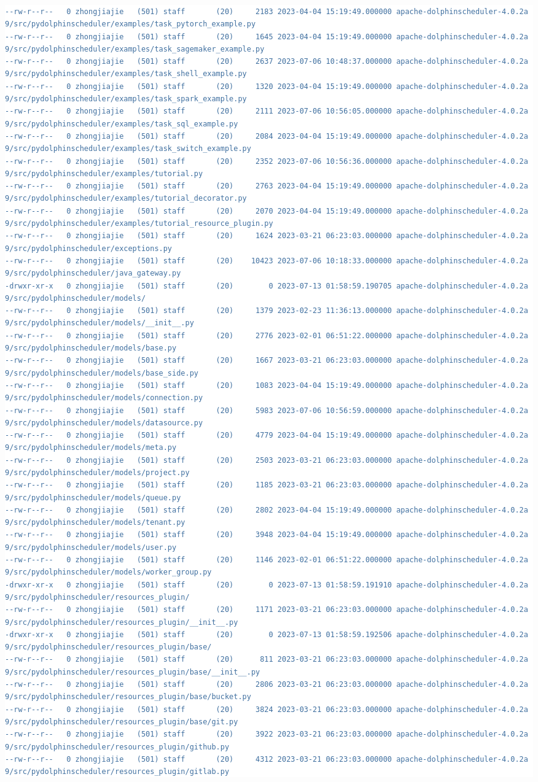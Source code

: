 ```diff
--rw-r--r--   0 zhongjiajie   (501) staff       (20)     2183 2023-04-04 15:19:49.000000 apache-dolphinscheduler-4.0.2a9/src/pydolphinscheduler/examples/task_pytorch_example.py
--rw-r--r--   0 zhongjiajie   (501) staff       (20)     1645 2023-04-04 15:19:49.000000 apache-dolphinscheduler-4.0.2a9/src/pydolphinscheduler/examples/task_sagemaker_example.py
--rw-r--r--   0 zhongjiajie   (501) staff       (20)     2637 2023-07-06 10:48:37.000000 apache-dolphinscheduler-4.0.2a9/src/pydolphinscheduler/examples/task_shell_example.py
--rw-r--r--   0 zhongjiajie   (501) staff       (20)     1320 2023-04-04 15:19:49.000000 apache-dolphinscheduler-4.0.2a9/src/pydolphinscheduler/examples/task_spark_example.py
--rw-r--r--   0 zhongjiajie   (501) staff       (20)     2111 2023-07-06 10:56:05.000000 apache-dolphinscheduler-4.0.2a9/src/pydolphinscheduler/examples/task_sql_example.py
--rw-r--r--   0 zhongjiajie   (501) staff       (20)     2084 2023-04-04 15:19:49.000000 apache-dolphinscheduler-4.0.2a9/src/pydolphinscheduler/examples/task_switch_example.py
--rw-r--r--   0 zhongjiajie   (501) staff       (20)     2352 2023-07-06 10:56:36.000000 apache-dolphinscheduler-4.0.2a9/src/pydolphinscheduler/examples/tutorial.py
--rw-r--r--   0 zhongjiajie   (501) staff       (20)     2763 2023-04-04 15:19:49.000000 apache-dolphinscheduler-4.0.2a9/src/pydolphinscheduler/examples/tutorial_decorator.py
--rw-r--r--   0 zhongjiajie   (501) staff       (20)     2070 2023-04-04 15:19:49.000000 apache-dolphinscheduler-4.0.2a9/src/pydolphinscheduler/examples/tutorial_resource_plugin.py
--rw-r--r--   0 zhongjiajie   (501) staff       (20)     1624 2023-03-21 06:23:03.000000 apache-dolphinscheduler-4.0.2a9/src/pydolphinscheduler/exceptions.py
--rw-r--r--   0 zhongjiajie   (501) staff       (20)    10423 2023-07-06 10:18:33.000000 apache-dolphinscheduler-4.0.2a9/src/pydolphinscheduler/java_gateway.py
-drwxr-xr-x   0 zhongjiajie   (501) staff       (20)        0 2023-07-13 01:58:59.190705 apache-dolphinscheduler-4.0.2a9/src/pydolphinscheduler/models/
--rw-r--r--   0 zhongjiajie   (501) staff       (20)     1379 2023-02-23 11:36:13.000000 apache-dolphinscheduler-4.0.2a9/src/pydolphinscheduler/models/__init__.py
--rw-r--r--   0 zhongjiajie   (501) staff       (20)     2776 2023-02-01 06:51:22.000000 apache-dolphinscheduler-4.0.2a9/src/pydolphinscheduler/models/base.py
--rw-r--r--   0 zhongjiajie   (501) staff       (20)     1667 2023-03-21 06:23:03.000000 apache-dolphinscheduler-4.0.2a9/src/pydolphinscheduler/models/base_side.py
--rw-r--r--   0 zhongjiajie   (501) staff       (20)     1083 2023-04-04 15:19:49.000000 apache-dolphinscheduler-4.0.2a9/src/pydolphinscheduler/models/connection.py
--rw-r--r--   0 zhongjiajie   (501) staff       (20)     5983 2023-07-06 10:56:59.000000 apache-dolphinscheduler-4.0.2a9/src/pydolphinscheduler/models/datasource.py
--rw-r--r--   0 zhongjiajie   (501) staff       (20)     4779 2023-04-04 15:19:49.000000 apache-dolphinscheduler-4.0.2a9/src/pydolphinscheduler/models/meta.py
--rw-r--r--   0 zhongjiajie   (501) staff       (20)     2503 2023-03-21 06:23:03.000000 apache-dolphinscheduler-4.0.2a9/src/pydolphinscheduler/models/project.py
--rw-r--r--   0 zhongjiajie   (501) staff       (20)     1185 2023-03-21 06:23:03.000000 apache-dolphinscheduler-4.0.2a9/src/pydolphinscheduler/models/queue.py
--rw-r--r--   0 zhongjiajie   (501) staff       (20)     2802 2023-04-04 15:19:49.000000 apache-dolphinscheduler-4.0.2a9/src/pydolphinscheduler/models/tenant.py
--rw-r--r--   0 zhongjiajie   (501) staff       (20)     3948 2023-04-04 15:19:49.000000 apache-dolphinscheduler-4.0.2a9/src/pydolphinscheduler/models/user.py
--rw-r--r--   0 zhongjiajie   (501) staff       (20)     1146 2023-02-01 06:51:22.000000 apache-dolphinscheduler-4.0.2a9/src/pydolphinscheduler/models/worker_group.py
-drwxr-xr-x   0 zhongjiajie   (501) staff       (20)        0 2023-07-13 01:58:59.191910 apache-dolphinscheduler-4.0.2a9/src/pydolphinscheduler/resources_plugin/
--rw-r--r--   0 zhongjiajie   (501) staff       (20)     1171 2023-03-21 06:23:03.000000 apache-dolphinscheduler-4.0.2a9/src/pydolphinscheduler/resources_plugin/__init__.py
-drwxr-xr-x   0 zhongjiajie   (501) staff       (20)        0 2023-07-13 01:58:59.192506 apache-dolphinscheduler-4.0.2a9/src/pydolphinscheduler/resources_plugin/base/
--rw-r--r--   0 zhongjiajie   (501) staff       (20)      811 2023-03-21 06:23:03.000000 apache-dolphinscheduler-4.0.2a9/src/pydolphinscheduler/resources_plugin/base/__init__.py
--rw-r--r--   0 zhongjiajie   (501) staff       (20)     2806 2023-03-21 06:23:03.000000 apache-dolphinscheduler-4.0.2a9/src/pydolphinscheduler/resources_plugin/base/bucket.py
--rw-r--r--   0 zhongjiajie   (501) staff       (20)     3824 2023-03-21 06:23:03.000000 apache-dolphinscheduler-4.0.2a9/src/pydolphinscheduler/resources_plugin/base/git.py
--rw-r--r--   0 zhongjiajie   (501) staff       (20)     3922 2023-03-21 06:23:03.000000 apache-dolphinscheduler-4.0.2a9/src/pydolphinscheduler/resources_plugin/github.py
--rw-r--r--   0 zhongjiajie   (501) staff       (20)     4312 2023-03-21 06:23:03.000000 apache-dolphinscheduler-4.0.2a9/src/pydolphinscheduler/resources_plugin/gitlab.py
```